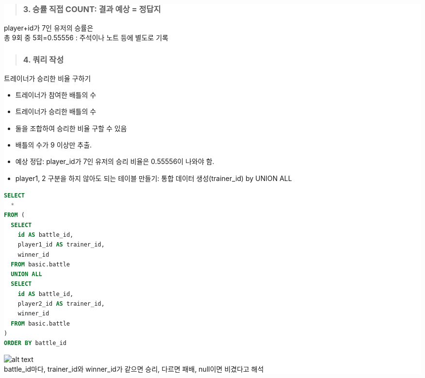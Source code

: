 >### 3. 승률 직접 COUNT: 결과 예상 = 정답지
player+id가 7인 유저의 승률은   
총 9회 중 5회=0.55556 : 주석이나 노트 등에 별도로 기록


>### 4. 쿼리 작성
트레이너가 승리한 비율 구하기
- 트레이너가 참여한 배틀의 수
- 트레이너가 승리한 배틀의 수
- 둘을 조합하여 승리한 비율 구할 수 있음
- 배틀의 수가 9 이상만 추출.
- 예상 정답: player_id가 7인 유저의 승리 비율은 0.55556이 나와야 함.

- player1, 2 구분을 하지 않아도 되는 테이블 만들기: 통합 데이터 생성(trainer_id) by UNION ALL
```sql
SELECT
  *
FROM (
  SELECT
    id AS battle_id,
    player1_id AS trainer_id,
    winner_id
  FROM basic.battle
  UNION ALL
  SELECT
    id AS battle_id,
    player2_id AS trainer_id,
    winner_id
  FROM basic.battle
)
ORDER BY battle_id
```
![alt text](../Assignment_25_1/images/w6/스크린샷%202025-05-17%20오후%205.12.30.png)  
battle_id마다, trainer_id와 winner_id가 같으면 승리, 다르면 패배, null이면 비겼다고 해석
